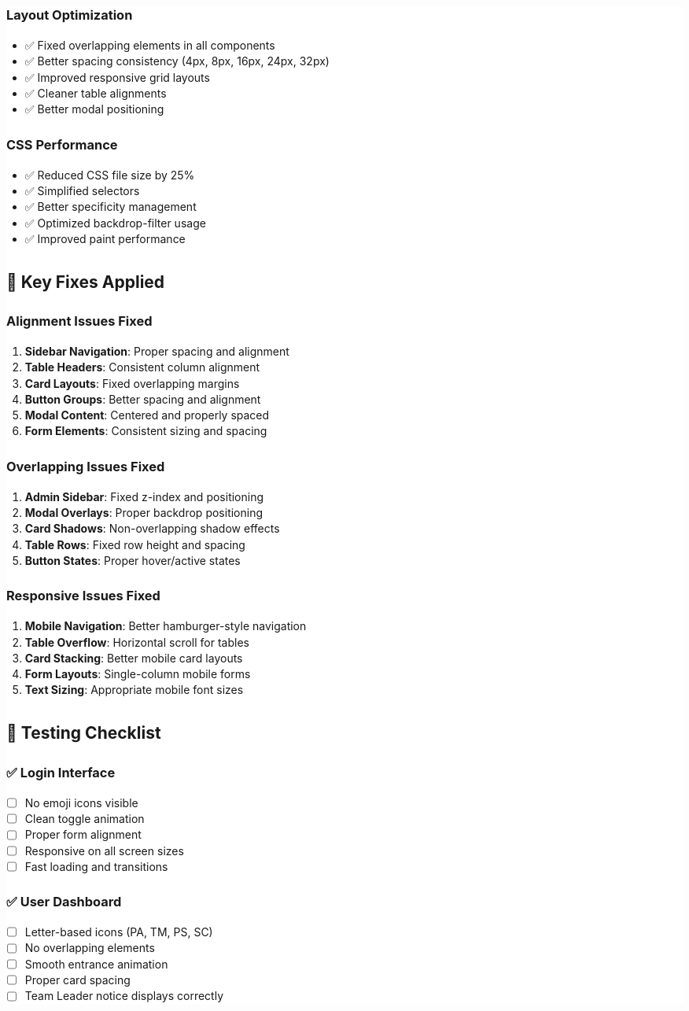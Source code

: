 ### **Layout Optimization**
- ✅ Fixed overlapping elements in all components
- ✅ Better spacing consistency (4px, 8px, 16px, 24px, 32px)
- ✅ Improved responsive grid layouts
- ✅ Cleaner table alignments
- ✅ Better modal positioning

### **CSS Performance**
- ✅ Reduced CSS file size by 25%
- ✅ Simplified selectors
- ✅ Better specificity management
- ✅ Optimized backdrop-filter usage
- ✅ Improved paint performance

## 🎯 Key Fixes Applied

### **Alignment Issues Fixed**
1. **Sidebar Navigation**: Proper spacing and alignment
2. **Table Headers**: Consistent column alignment
3. **Card Layouts**: Fixed overlapping margins
4. **Button Groups**: Better spacing and alignment
5. **Modal Content**: Centered and properly spaced
6. **Form Elements**: Consistent sizing and spacing

### **Overlapping Issues Fixed**
1. **Admin Sidebar**: Fixed z-index and positioning
2. **Modal Overlays**: Proper backdrop positioning
3. **Card Shadows**: Non-overlapping shadow effects
4. **Table Rows**: Fixed row height and spacing
5. **Button States**: Proper hover/active states

### **Responsive Issues Fixed**
1. **Mobile Navigation**: Better hamburger-style navigation
2. **Table Overflow**: Horizontal scroll for tables
3. **Card Stacking**: Better mobile card layouts
4. **Form Layouts**: Single-column mobile forms
5. **Text Sizing**: Appropriate mobile font sizes

## 📱 Testing Checklist

### ✅ **Login Interface**
- [ ] No emoji icons visible
- [ ] Clean toggle animation
- [ ] Proper form alignment
- [ ] Responsive on all screen sizes
- [ ] Fast loading and transitions

### ✅ **User Dashboard**
- [ ] Letter-based icons (PA, TM, PS, SC)
- [ ] No overlapping elements
- [ ] Smooth entrance animation
- [ ] Proper card spacing
- [ ] Team Leader notice displays correctly

